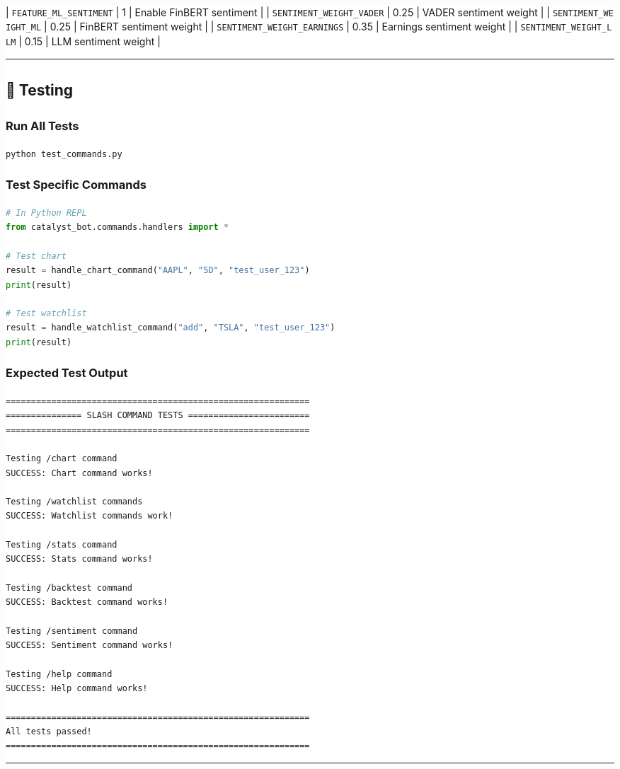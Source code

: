 | `FEATURE_ML_SENTIMENT` | 1 | Enable FinBERT sentiment |
| `SENTIMENT_WEIGHT_VADER` | 0.25 | VADER sentiment weight |
| `SENTIMENT_WEIGHT_ML` | 0.25 | FinBERT sentiment weight |
| `SENTIMENT_WEIGHT_EARNINGS` | 0.35 | Earnings sentiment weight |
| `SENTIMENT_WEIGHT_LLM` | 0.15 | LLM sentiment weight |

---

## 🧪 Testing

### Run All Tests
```bash
python test_commands.py
```

### Test Specific Commands
```python
# In Python REPL
from catalyst_bot.commands.handlers import *

# Test chart
result = handle_chart_command("AAPL", "5D", "test_user_123")
print(result)

# Test watchlist
result = handle_watchlist_command("add", "TSLA", "test_user_123")
print(result)
```

### Expected Test Output
```
============================================================
=============== SLASH COMMAND TESTS ========================
============================================================

Testing /chart command
SUCCESS: Chart command works!

Testing /watchlist commands
SUCCESS: Watchlist commands work!

Testing /stats command
SUCCESS: Stats command works!

Testing /backtest command
SUCCESS: Backtest command works!

Testing /sentiment command
SUCCESS: Sentiment command works!

Testing /help command
SUCCESS: Help command works!

============================================================
All tests passed!
============================================================
```

---